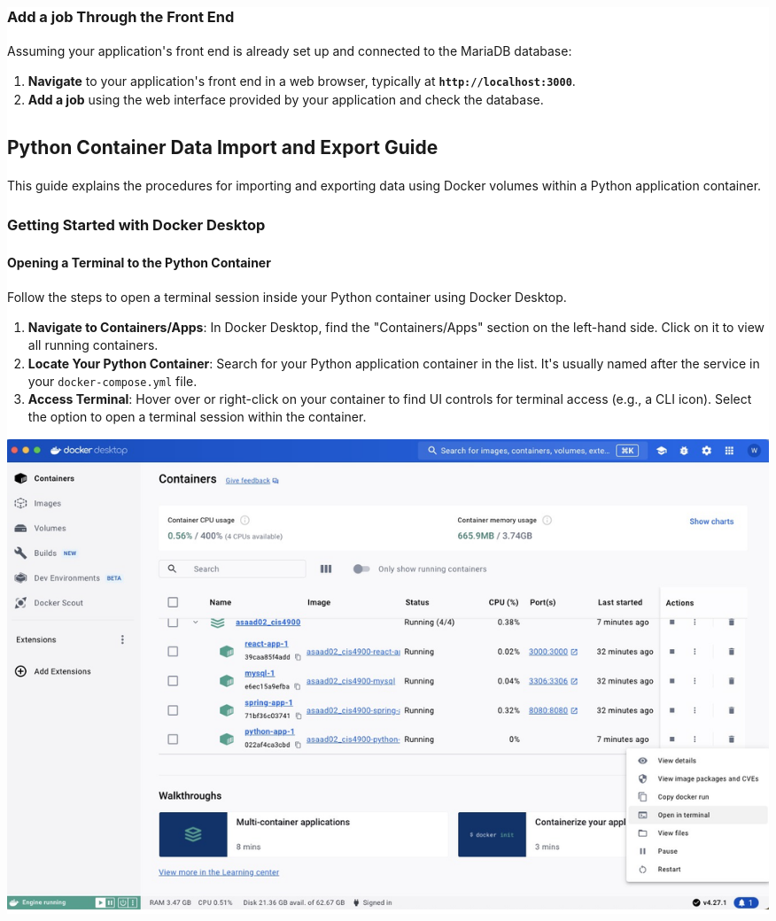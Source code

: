 ### **Add a job Through the Front End**

Assuming your application's front end is already set up and connected to the MariaDB database:

1. **Navigate** to your application's front end in a web browser, typically at **`http://localhost:3000`**.
2. **Add a job** using the web interface provided by your application and check the database.

## Python Container Data Import and Export Guide

This guide explains the procedures for importing and exporting data using Docker volumes within a Python application container.

### Getting Started with Docker Desktop

#### Opening a Terminal to the Python Container

Follow the steps to open a terminal session inside your Python container using Docker Desktop.


1. **Navigate to Containers/Apps**: In Docker Desktop, find the "Containers/Apps" section on the left-hand side. Click on it to view all running containers.
2. **Locate Your Python Container**: Search for your Python application container in the list. It's usually named after the service in your `docker-compose.yml` file.
3. **Access Terminal**: Hover over or right-click on your container to find UI controls for terminal access (e.g., a CLI icon). Select the option to open a terminal session within the container.

![docker-desktop-cli.jpg](./assets/docker-desktop-cli.jpg)
